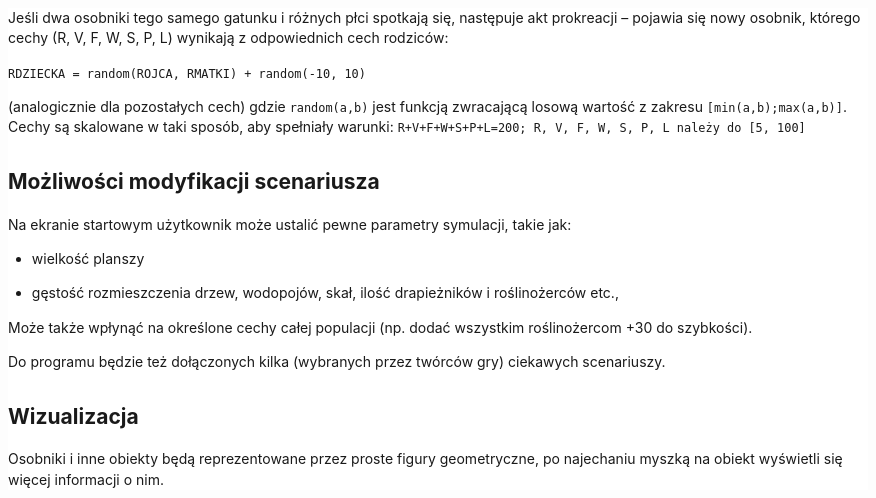 Jeśli dwa osobniki tego samego gatunku i różnych płci spotkają się, następuje akt prokreacji – pojawia się nowy osobnik, którego cechy (R, V, F, W, S, P, L) wynikają z odpowiednich cech rodziców:

`RDZIECKA = random(ROJCA, RMATKI) + random(-10, 10) `

(analogicznie dla pozostałych cech) gdzie `random(a,b)` jest funkcją zwracającą losową wartość z zakresu `[min(a,b);max(a,b)]`. Cechy są skalowane w taki sposób, aby spełniały warunki: `R+V+F+W+S+P+L=200; R, V, F, W, S, P, L należy do [5, 100]`

## Możliwości modyfikacji scenariusza

Na ekranie startowym użytkownik może ustalić pewne parametry symulacji, takie jak: 

* wielkość planszy

* gęstość rozmieszczenia drzew, wodopojów, skał, ilość drapieżników i roślinożerców etc., 

Może także wpłynąć na określone cechy całej populacji (np. dodać wszystkim roślinożercom +30 do szybkości). 

Do programu będzie też dołączonych kilka (wybranych przez twórców gry) ciekawych scenariuszy. 

## Wizualizacja

Osobniki i inne obiekty będą reprezentowane przez proste figury geometryczne, po najechaniu myszką na obiekt wyświetli się więcej informacji o nim.
